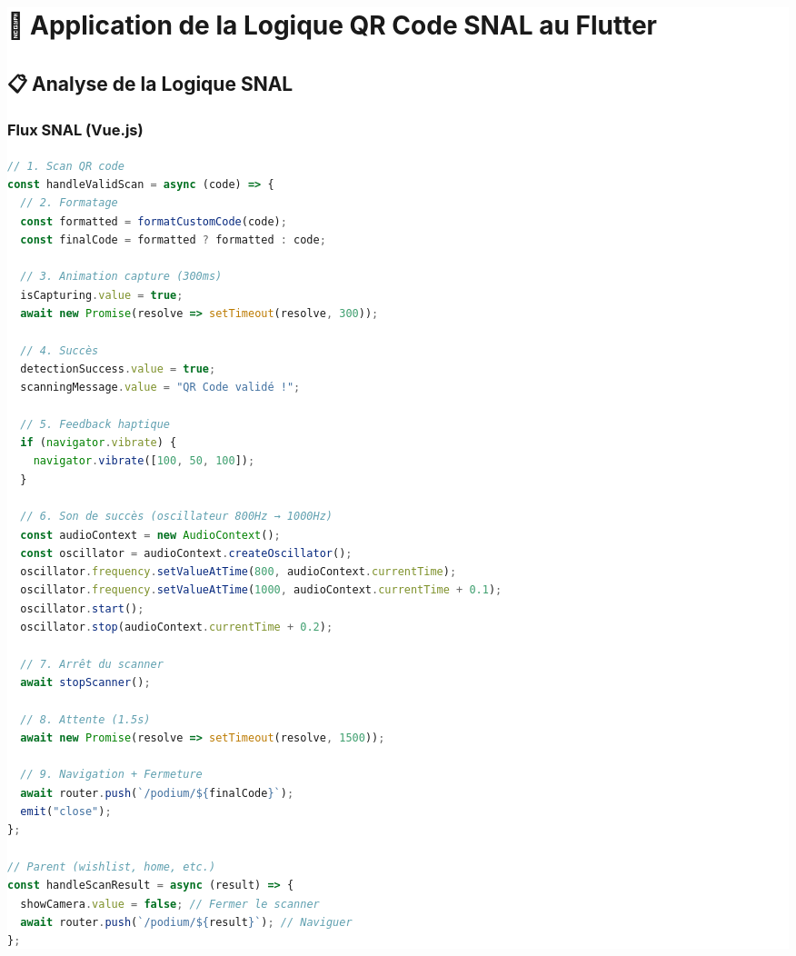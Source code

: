 # 🔄 Application de la Logique QR Code SNAL au Flutter

## 📋 Analyse de la Logique SNAL

### Flux SNAL (Vue.js)
```javascript
// 1. Scan QR code
const handleValidScan = async (code) => {
  // 2. Formatage
  const formatted = formatCustomCode(code);
  const finalCode = formatted ? formatted : code;
  
  // 3. Animation capture (300ms)
  isCapturing.value = true;
  await new Promise(resolve => setTimeout(resolve, 300));
  
  // 4. Succès
  detectionSuccess.value = true;
  scanningMessage.value = "QR Code validé !";
  
  // 5. Feedback haptique
  if (navigator.vibrate) {
    navigator.vibrate([100, 50, 100]);
  }
  
  // 6. Son de succès (oscillateur 800Hz → 1000Hz)
  const audioContext = new AudioContext();
  const oscillator = audioContext.createOscillator();
  oscillator.frequency.setValueAtTime(800, audioContext.currentTime);
  oscillator.frequency.setValueAtTime(1000, audioContext.currentTime + 0.1);
  oscillator.start();
  oscillator.stop(audioContext.currentTime + 0.2);
  
  // 7. Arrêt du scanner
  await stopScanner();
  
  // 8. Attente (1.5s)
  await new Promise(resolve => setTimeout(resolve, 1500));
  
  // 9. Navigation + Fermeture
  await router.push(`/podium/${finalCode}`);
  emit("close");
};

// Parent (wishlist, home, etc.)
const handleScanResult = async (result) => {
  showCamera.value = false; // Fermer le scanner
  await router.push(`/podium/${result}`); // Naviguer
};
```
